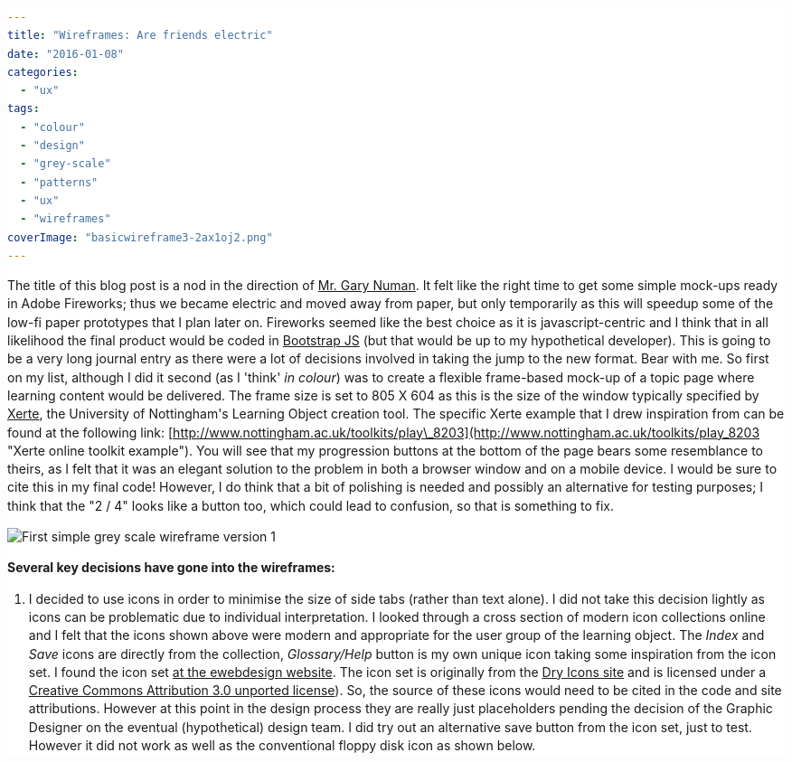 ```yaml
---
title: "Wireframes: Are friends electric"
date: "2016-01-08"
categories: 
  - "ux"
tags: 
  - "colour"
  - "design"
  - "grey-scale"
  - "patterns"
  - "ux"
  - "wireframes"
coverImage: "basicwireframe3-2ax1oj2.png"
---
```


The title of this blog post is a nod in the direction of [Mr. Gary Numan](https://youtu.be/ZF4Z6smOrZw "Gary Numan in 1979"). It felt like the right time to get some simple mock-ups ready in Adobe Fireworks; thus we became electric and moved away from paper, but only temporarily as this will speedup some of the low-fi paper prototypes that I plan later on. Fireworks seemed like the best choice as it is javascript-centric and I think that in all likelihood the final product would be coded in [Bootstrap JS](http://getbootstrap.com/ "Bootstrap main site") (but that would be up to my hypothetical developer). This is going to be a very long journal entry as there were a lot of decisions involved in taking the jump to the new format. Bear with me. So first on my list, although I did it second (as I 'think' _in colour_) was to create a flexible frame-based mock-up of a topic page where learning content would be delivered. The frame size is set to 805 X 604 as this is the size of the window typically specified by [Xerte](https://www.nottingham.ac.uk/xerte/index.aspx "Xerte webpage"), the University of Nottingham's Learning Object creation tool. The specific Xerte example that I drew inspiration from can be found at the following link: [http://www.nottingham.ac.uk/toolkits/play\_8203](http://www.nottingham.ac.uk/toolkits/play_8203 "Xerte online toolkit example"). You will see that my progression buttons at the bottom of the page bears some resemblance to theirs, as I felt that it was an elegant solution to the problem in both a browser window and on a mobile device. I would be sure to cite this in my final code! However, I do think that a bit of polishing is needed and possibly an alternative for testing purposes; I think that the "2 / 4" looks like a button too, which could lead to confusion, so that is something to fix.

![First simple grey scale wireframe version 1](images/basicwireframe1-20fxmyq.png "First simple grey scale version")

**Several key decisions have gone into the wireframes:**

1. I decided to use icons in order to minimise the size of side tabs (rather than text alone). I did not take this decision lightly as icons can be problematic due to individual interpretation. I looked through a cross section of modern icon collections online and I felt that the icons shown above were modern and appropriate for the user group of the learning object. The _Index_ and _Save_ icons are directly from the collection, _Glossary/Help_ button is my own unique icon taking some inspiration from the icon set. I found the icon set [at the ewebdesign website](http://ewebdesign.com/web-outline-icons/). The icon set is originally from the [Dry Icons site](http://dryicons.com) and is licensed under a [Creative Commons Attribution 3.0 unported license](https://creativecommons.org/licenses/by/3.0/)). So, the source of these icons would need to be cited in the code and site attributions. However at this point in the design process they are really just placeholders pending the decision of the Graphic Designer on the eventual (hypothetical) design team. I did try out an alternative save button from the icon set, just to test. However it did not work as well as the conventional floppy disk icon as shown below. 
